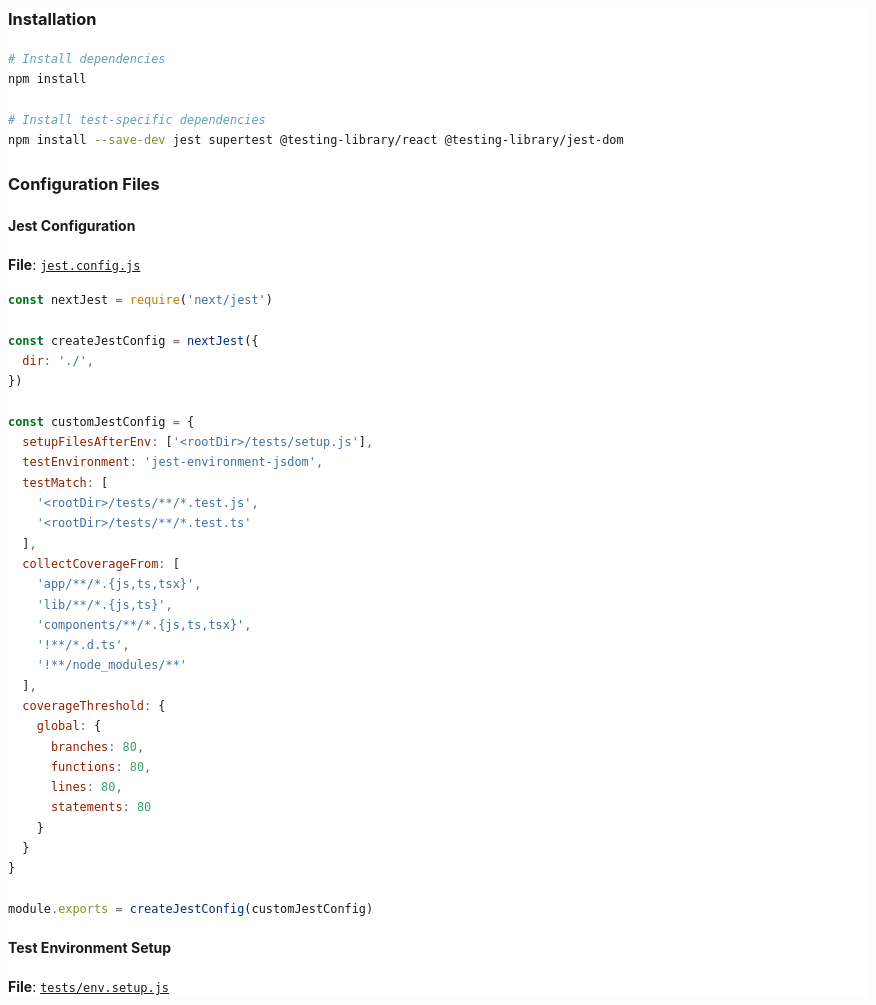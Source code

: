 ### Installation

```bash
# Install dependencies
npm install

# Install test-specific dependencies
npm install --save-dev jest supertest @testing-library/react @testing-library/jest-dom
```

### Configuration Files

#### Jest Configuration

**File**: [`jest.config.js`](../jest.config.js)

```javascript
const nextJest = require('next/jest')

const createJestConfig = nextJest({
  dir: './',
})

const customJestConfig = {
  setupFilesAfterEnv: ['<rootDir>/tests/setup.js'],
  testEnvironment: 'jest-environment-jsdom',
  testMatch: [
    '<rootDir>/tests/**/*.test.js',
    '<rootDir>/tests/**/*.test.ts'
  ],
  collectCoverageFrom: [
    'app/**/*.{js,ts,tsx}',
    'lib/**/*.{js,ts}',
    'components/**/*.{js,ts,tsx}',
    '!**/*.d.ts',
    '!**/node_modules/**'
  ],
  coverageThreshold: {
    global: {
      branches: 80,
      functions: 80,
      lines: 80,
      statements: 80
    }
  }
}

module.exports = createJestConfig(customJestConfig)
```

#### Test Environment Setup

**File**: [`tests/env.setup.js`](../tests/env.setup.js)
